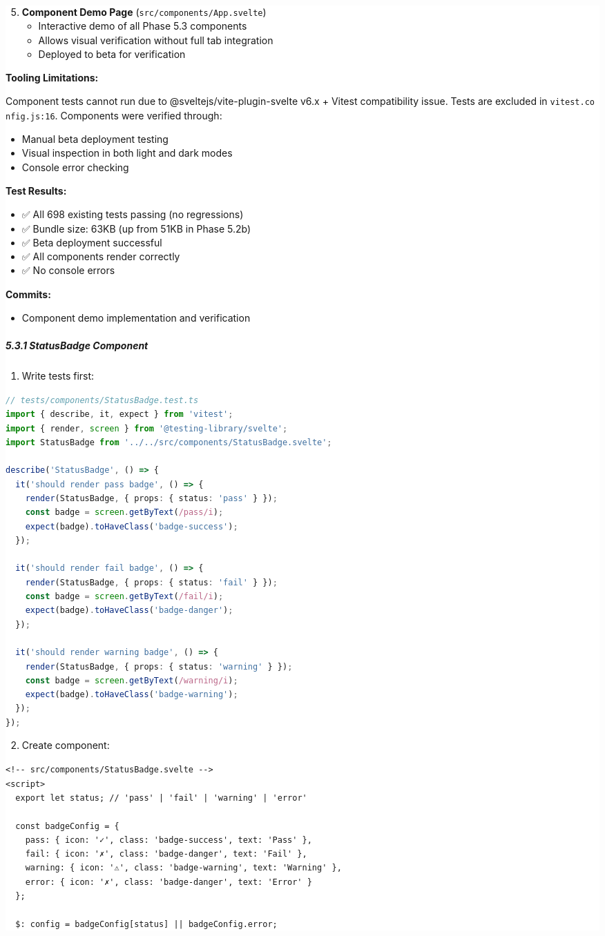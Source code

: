 5. **Component Demo Page** (`src/components/App.svelte`)
   - Interactive demo of all Phase 5.3 components
   - Allows visual verification without full tab integration
   - Deployed to beta for verification

**Tooling Limitations:**

Component tests cannot run due to @sveltejs/vite-plugin-svelte v6.x + Vitest compatibility issue. Tests are excluded in `vitest.config.js:16`. Components were verified through:
- Manual beta deployment testing
- Visual inspection in both light and dark modes
- Console error checking

**Test Results:**
- ✅ All 698 existing tests passing (no regressions)
- ✅ Bundle size: 63KB (up from 51KB in Phase 5.2b)
- ✅ Beta deployment successful
- ✅ All components render correctly
- ✅ No console errors

**Commits:**
- Component demo implementation and verification

##### 5.3.1 StatusBadge Component

1. Write tests first:
```typescript
// tests/components/StatusBadge.test.ts
import { describe, it, expect } from 'vitest';
import { render, screen } from '@testing-library/svelte';
import StatusBadge from '../../src/components/StatusBadge.svelte';

describe('StatusBadge', () => {
  it('should render pass badge', () => {
    render(StatusBadge, { props: { status: 'pass' } });
    const badge = screen.getByText(/pass/i);
    expect(badge).toHaveClass('badge-success');
  });

  it('should render fail badge', () => {
    render(StatusBadge, { props: { status: 'fail' } });
    const badge = screen.getByText(/fail/i);
    expect(badge).toHaveClass('badge-danger');
  });

  it('should render warning badge', () => {
    render(StatusBadge, { props: { status: 'warning' } });
    const badge = screen.getByText(/warning/i);
    expect(badge).toHaveClass('badge-warning');
  });
});
```

2. Create component:
```svelte
<!-- src/components/StatusBadge.svelte -->
<script>
  export let status; // 'pass' | 'fail' | 'warning' | 'error'

  const badgeConfig = {
    pass: { icon: '✓', class: 'badge-success', text: 'Pass' },
    fail: { icon: '✗', class: 'badge-danger', text: 'Fail' },
    warning: { icon: '⚠', class: 'badge-warning', text: 'Warning' },
    error: { icon: '✗', class: 'badge-danger', text: 'Error' }
  };

  $: config = badgeConfig[status] || badgeConfig.error;
```